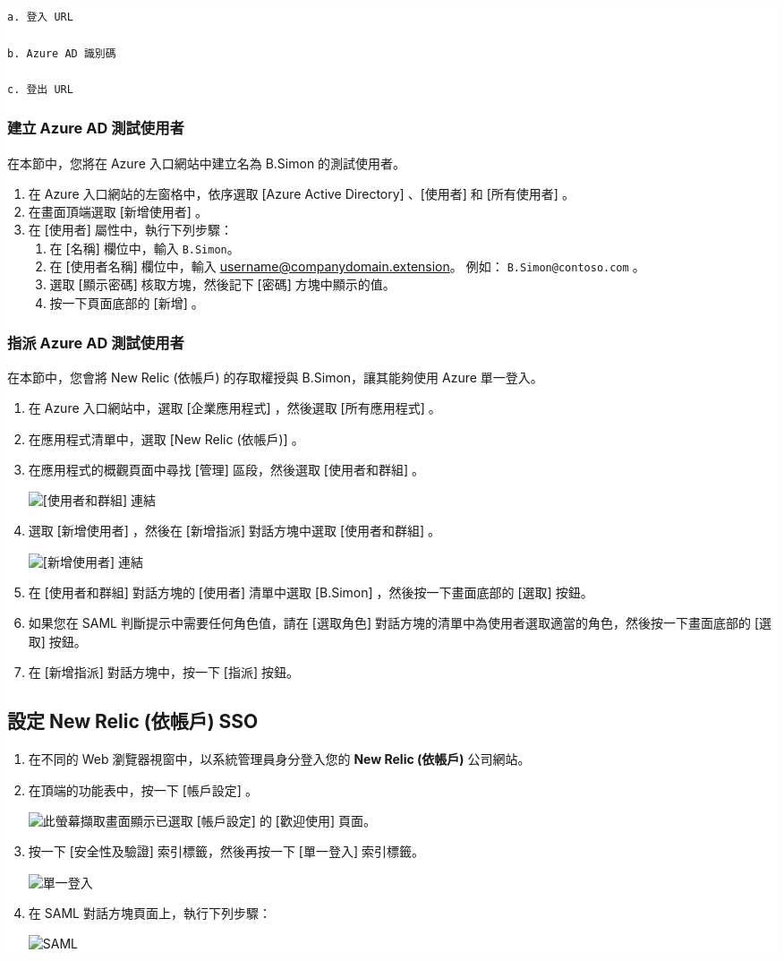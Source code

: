     a. 登入 URL

    b. Azure AD 識別碼

    c. 登出 URL

### <a name="create-an-azure-ad-test-user"></a>建立 Azure AD 測試使用者

在本節中，您將在 Azure 入口網站中建立名為 B.Simon 的測試使用者。

1. 在 Azure 入口網站的左窗格中，依序選取 [Azure Active Directory]  、[使用者]  和 [所有使用者]  。
1. 在畫面頂端選取 [新增使用者]  。
1. 在 [使用者]  屬性中，執行下列步驟：
   1. 在 [名稱]  欄位中，輸入 `B.Simon`。  
   1. 在 [使用者名稱]  欄位中，輸入 username@companydomain.extension。 例如： `B.Simon@contoso.com` 。
   1. 選取 [顯示密碼]  核取方塊，然後記下 [密碼]  方塊中顯示的值。
   1. 按一下頁面底部的 [新增]  。

### <a name="assign-the-azure-ad-test-user"></a>指派 Azure AD 測試使用者

在本節中，您會將 New Relic (依帳戶) 的存取權授與 B.Simon，讓其能夠使用 Azure 單一登入。

1. 在 Azure 入口網站中，選取 [企業應用程式]  ，然後選取 [所有應用程式]  。
1. 在應用程式清單中，選取 [New Relic (依帳戶)]  。
1. 在應用程式的概觀頁面中尋找 [管理]  區段，然後選取 [使用者和群組]  。

   ![[使用者和群組] 連結](common/users-groups-blade.png)

1. 選取 [新增使用者]  ，然後在 [新增指派]  對話方塊中選取 [使用者和群組]  。

    ![[新增使用者] 連結](common/add-assign-user.png)

1. 在 [使用者和群組]  對話方塊的 [使用者] 清單中選取 [B.Simon]  ，然後按一下畫面底部的 [選取]  按鈕。
1. 如果您在 SAML 判斷提示中需要任何角色值，請在 [選取角色]  對話方塊的清單中為使用者選取適當的角色，然後按一下畫面底部的 [選取]  按鈕。
1. 在 [新增指派]  對話方塊中，按一下 [指派]  按鈕。

## <a name="configure-new-relic-by-account-sso"></a>設定 New Relic (依帳戶) SSO

1. 在不同的 Web 瀏覽器視窗中，以系統管理員身分登入您的 **New Relic (依帳戶)** 公司網站。

2. 在頂端的功能表中，按一下 [帳戶設定]  。
   
    ![此螢幕擷取畫面顯示已選取 [帳戶設定] 的 [歡迎使用] 頁面。](./media/new-relic-tutorial/ic797036.png "帳戶設定")

3. 按一下 [安全性及驗證]  索引標籤，然後再按一下 [單一登入]  索引標籤。
   
    ![單一登入](./media/new-relic-tutorial/ic797037.png "單一登入")

4. 在 SAML 對話方塊頁面上，執行下列步驟：
   
    ![SAML](./media/new-relic-tutorial/ic797038.png "SAML")
   